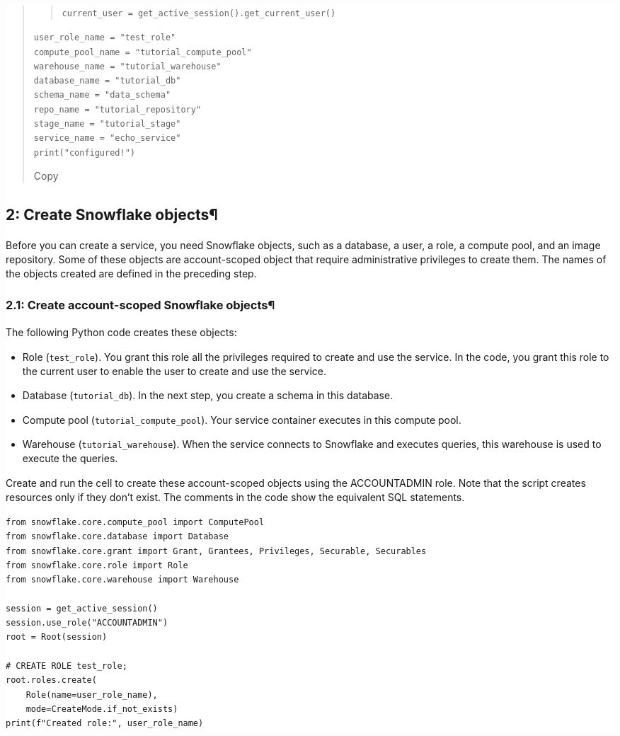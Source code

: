 > >     current_user = get_active_session().get_current_user()
>     user_role_name = "test_role"
>     compute_pool_name = "tutorial_compute_pool"
>     warehouse_name = "tutorial_warehouse"
>     database_name = "tutorial_db"
>     schema_name = "data_schema"
>     repo_name = "tutorial_repository"
>     stage_name = "tutorial_stage"
>     service_name = "echo_service"
>     print("configured!")
>  
>
> Copy

## 2: Create Snowflake objects¶

Before you can create a service, you need Snowflake objects, such as a
database, a user, a role, a compute pool, and an image repository. Some of
these objects are account-scoped object that require administrative privileges
to create them. The names of the objects created are defined in the preceding
step.

### 2.1: Create account-scoped Snowflake objects¶

The following Python code creates these objects:

  * Role (`test_role`). You grant this role all the privileges required to create and use the service. In the code, you grant this role to the current user to enable the user to create and use the service.

  * Database (`tutorial_db`). In the next step, you create a schema in this database.

  * Compute pool (`tutorial_compute_pool`). Your service container executes in this compute pool.

  * Warehouse (`tutorial_warehouse`). When the service connects to Snowflake and executes queries, this warehouse is used to execute the queries.

Create and run the cell to create these account-scoped objects using the
ACCOUNTADMIN role. Note that the script creates resources only if they don’t
exist. The comments in the code show the equivalent SQL statements.

    
    
    from snowflake.core.compute_pool import ComputePool
    from snowflake.core.database import Database
    from snowflake.core.grant import Grant, Grantees, Privileges, Securable, Securables
    from snowflake.core.role import Role
    from snowflake.core.warehouse import Warehouse
    
    session = get_active_session()
    session.use_role("ACCOUNTADMIN")
    root = Root(session)
    
    # CREATE ROLE test_role;
    root.roles.create(
        Role(name=user_role_name),
        mode=CreateMode.if_not_exists)
    print(f"Created role:", user_role_name)
    